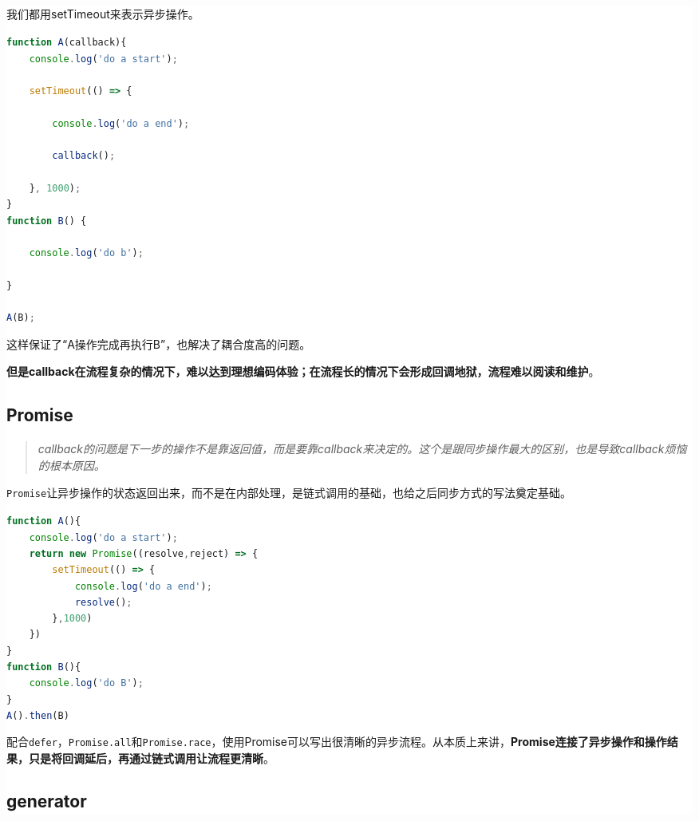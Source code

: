 我们都用setTimeout来表示异步操作。

```js
function A(callback){
    console.log('do a start');

    setTimeout(() => {

        console.log('do a end');

        callback();

    }, 1000);
}
function B() {

    console.log('do b');

}

A(B);
```

这样保证了“A操作完成再执行B”，也解决了耦合度高的问题。

**但是callback在流程复杂的情况下，难以达到理想编码体验；在流程长的情况下会形成回调地狱，流程难以阅读和维护**。

## Promise

> *callback的问题是下一步的操作不是靠返回值，而是要靠callback来决定的。这个是跟同步操作最大的区别，也是导致callback烦恼的根本原因。*

`Promise`让异步操作的状态返回出来，而不是在内部处理，是链式调用的基础，也给之后同步方式的写法奠定基础。

```js
function A(){
    console.log('do a start');
    return new Promise((resolve,reject) => {
        setTimeout(() => {
            console.log('do a end');
            resolve();
        },1000)
    })
}
function B(){
    console.log('do B');
}
A().then(B)
```

配合`defer`，`Promise.all`和`Promise.race`，使用Promise可以写出很清晰的异步流程。从本质上来讲，**Promise连接了异步操作和操作结果，只是将回调延后，再通过链式调用让流程更清晰**。

## generator
